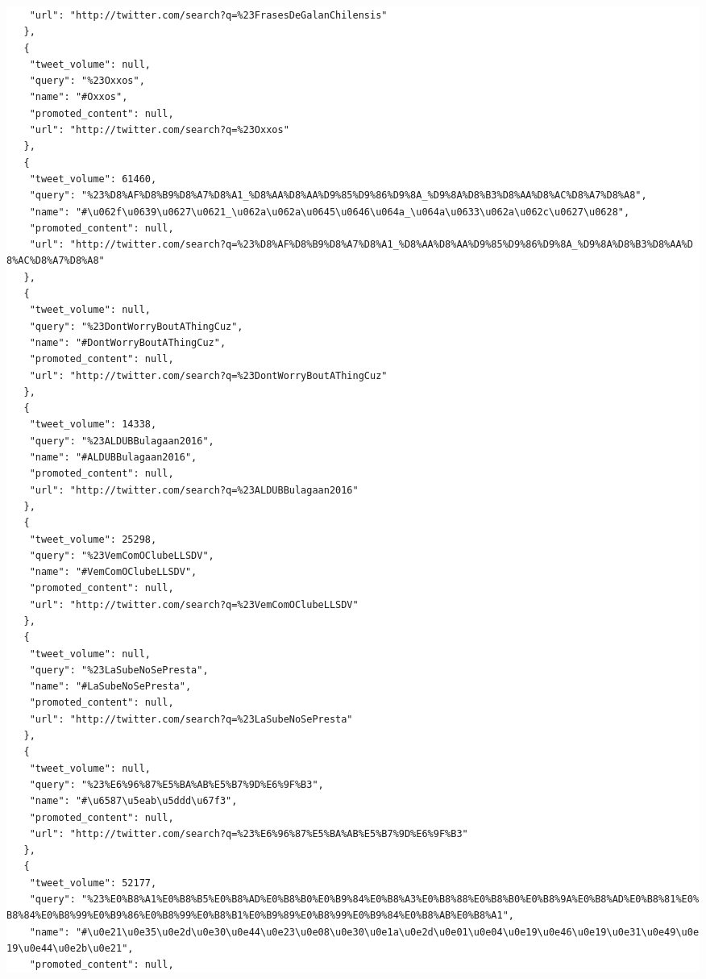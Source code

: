         "url": "http://twitter.com/search?q=%23FrasesDeGalanChilensis"
       },
       {
        "tweet_volume": null,
        "query": "%23Oxxos",
        "name": "#Oxxos",
        "promoted_content": null,
        "url": "http://twitter.com/search?q=%23Oxxos"
       },
       {
        "tweet_volume": 61460,
        "query": "%23%D8%AF%D8%B9%D8%A7%D8%A1_%D8%AA%D8%AA%D9%85%D9%86%D9%8A_%D9%8A%D8%B3%D8%AA%D8%AC%D8%A7%D8%A8",
        "name": "#\u062f\u0639\u0627\u0621_\u062a\u062a\u0645\u0646\u064a_\u064a\u0633\u062a\u062c\u0627\u0628",
        "promoted_content": null,
        "url": "http://twitter.com/search?q=%23%D8%AF%D8%B9%D8%A7%D8%A1_%D8%AA%D8%AA%D9%85%D9%86%D9%8A_%D9%8A%D8%B3%D8%AA%D8%AC%D8%A7%D8%A8"
       },
       {
        "tweet_volume": null,
        "query": "%23DontWorryBoutAThingCuz",
        "name": "#DontWorryBoutAThingCuz",
        "promoted_content": null,
        "url": "http://twitter.com/search?q=%23DontWorryBoutAThingCuz"
       },
       {
        "tweet_volume": 14338,
        "query": "%23ALDUBBulagaan2016",
        "name": "#ALDUBBulagaan2016",
        "promoted_content": null,
        "url": "http://twitter.com/search?q=%23ALDUBBulagaan2016"
       },
       {
        "tweet_volume": 25298,
        "query": "%23VemComOClubeLLSDV",
        "name": "#VemComOClubeLLSDV",
        "promoted_content": null,
        "url": "http://twitter.com/search?q=%23VemComOClubeLLSDV"
       },
       {
        "tweet_volume": null,
        "query": "%23LaSubeNoSePresta",
        "name": "#LaSubeNoSePresta",
        "promoted_content": null,
        "url": "http://twitter.com/search?q=%23LaSubeNoSePresta"
       },
       {
        "tweet_volume": null,
        "query": "%23%E6%96%87%E5%BA%AB%E5%B7%9D%E6%9F%B3",
        "name": "#\u6587\u5eab\u5ddd\u67f3",
        "promoted_content": null,
        "url": "http://twitter.com/search?q=%23%E6%96%87%E5%BA%AB%E5%B7%9D%E6%9F%B3"
       },
       {
        "tweet_volume": 52177,
        "query": "%23%E0%B8%A1%E0%B8%B5%E0%B8%AD%E0%B8%B0%E0%B9%84%E0%B8%A3%E0%B8%88%E0%B8%B0%E0%B8%9A%E0%B8%AD%E0%B8%81%E0%B8%84%E0%B8%99%E0%B9%86%E0%B8%99%E0%B8%B1%E0%B9%89%E0%B8%99%E0%B9%84%E0%B8%AB%E0%B8%A1",
        "name": "#\u0e21\u0e35\u0e2d\u0e30\u0e44\u0e23\u0e08\u0e30\u0e1a\u0e2d\u0e01\u0e04\u0e19\u0e46\u0e19\u0e31\u0e49\u0e19\u0e44\u0e2b\u0e21",
        "promoted_content": null,